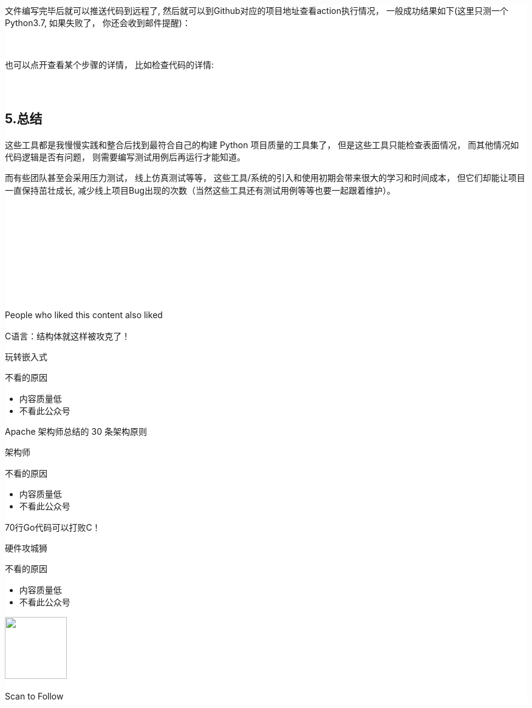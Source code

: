 
文件编写完毕后就可以推送代码到远程了, 然后就可以到Github对应的项目地址查看action执行情况， 一般成功结果如下(这里只测一个Python3.7, 如果失败了， 你还会收到邮件提醒)：

![Image](data:image/gif;base64,iVBORw0KGgoAAAANSUhEUgAAAAEAAAABCAYAAAAfFcSJAAAADUlEQVQImWNgYGBgAAAABQABh6FO1AAAAABJRU5ErkJggg==)

也可以点开查看某个步骤的详情， 比如检查代码的详情:

![Image](data:image/gif;base64,iVBORw0KGgoAAAANSUhEUgAAAAEAAAABCAYAAAAfFcSJAAAADUlEQVQImWNgYGBgAAAABQABh6FO1AAAAABJRU5ErkJggg==)

## 5.总结

这些工具都是我慢慢实践和整合后找到最符合自己的构建 Python 项目质量的工具集了， 但是这些工具只能检查表面情况， 而其他情况如代码逻辑是否有问题， 则需要编写测试用例后再运行才能知道。

而有些团队甚至会采用压力测试， 线上仿真测试等等， 这些工具/系统的引入和使用初期会带来很大的学习和时间成本， 但它们却能让项目一直保持茁壮成长, 减少线上项目Bug出现的次数（当然这些工具还有测试用例等等也要一起跟着维护）。

![Image](data:image/gif;base64,iVBORw0KGgoAAAANSUhEUgAAAAEAAAABCAYAAAAfFcSJAAAADUlEQVQImWNgYGBgAAAABQABh6FO1AAAAABJRU5ErkJggg==)

[![Image](data:image/gif;base64,iVBORw0KGgoAAAANSUhEUgAAAAEAAAABCAYAAAAfFcSJAAAADUlEQVQImWNgYGBgAAAABQABh6FO1AAAAABJRU5ErkJggg==)](https://mp.weixin.qq.com/mp/appmsgalbum?__biz=MzkzMjMxMTg2NQ==&action=getalbum&album_id=2225391633284562944&scene=173&subscene=90&sessionid=1642653201&enterid=1642653281&from_msgid=2247483819&from_itemidx=1&count=3&nolastread=1#wechat_redirect)

[![Image](data:image/gif;base64,iVBORw0KGgoAAAANSUhEUgAAAAEAAAABCAYAAAAfFcSJAAAADUlEQVQImWNgYGBgAAAABQABh6FO1AAAAABJRU5ErkJggg==)](http://mp.weixin.qq.com/s?__biz=MzIzMzMzOTI3Nw==&mid=2247505072&idx=1&sn=3605fcc95b6c0c7b0b9ec5dd15480231&chksm=e885b452dff23d44649944d41a190d55955a9f8ea6987e1ed73363c10bf3711528f4f8524e8a&scene=21#wechat_redirect)

[![Image](data:image/gif;base64,iVBORw0KGgoAAAANSUhEUgAAAAEAAAABCAYAAAAfFcSJAAAADUlEQVQImWNgYGBgAAAABQABh6FO1AAAAABJRU5ErkJggg==)](http://mp.weixin.qq.com/s?__biz=MzIzMzMzOTI3Nw==&mid=2247505084&idx=1&sn=d3bc3a37cda2759c1a078ce9811fdec2&chksm=e885b45edff23d48744d42d9f6658cdddd2164af7042544815851a851dc710c70a1527a9b686&scene=21#wechat_redirect)

[![Image](data:image/gif;base64,iVBORw0KGgoAAAANSUhEUgAAAAEAAAABCAYAAAAfFcSJAAAADUlEQVQImWNgYGBgAAAABQABh6FO1AAAAABJRU5ErkJggg==)](http://mp.weixin.qq.com/s?__biz=MzIzMzMzOTI3Nw==&mid=2247505065&idx=1&sn=a8b98840693b8d57bc5422da6d68a25d&chksm=e885b44bdff23d5d93cd686803d091d4b280c6f8a33afcf9e38c3f92746a1c222d1b40a8ad9a&scene=21#wechat_redirect)

People who liked this content also liked

C语言：结构体就这样被攻克了！

玩转嵌入式

不看的原因

- 内容质量低
- 不看此公众号

Apache 架构师总结的 30 条架构原则

架构师

不看的原因

- 内容质量低
- 不看此公众号

70行Go代码可以打败C！

硬件攻城狮

不看的原因

- 内容质量低
- 不看此公众号

<img width="102" height="102" src="../../../_resources/qrcode_scene_10000004_size_102___e84848d371d941d48.bmp"/>

Scan to Follow